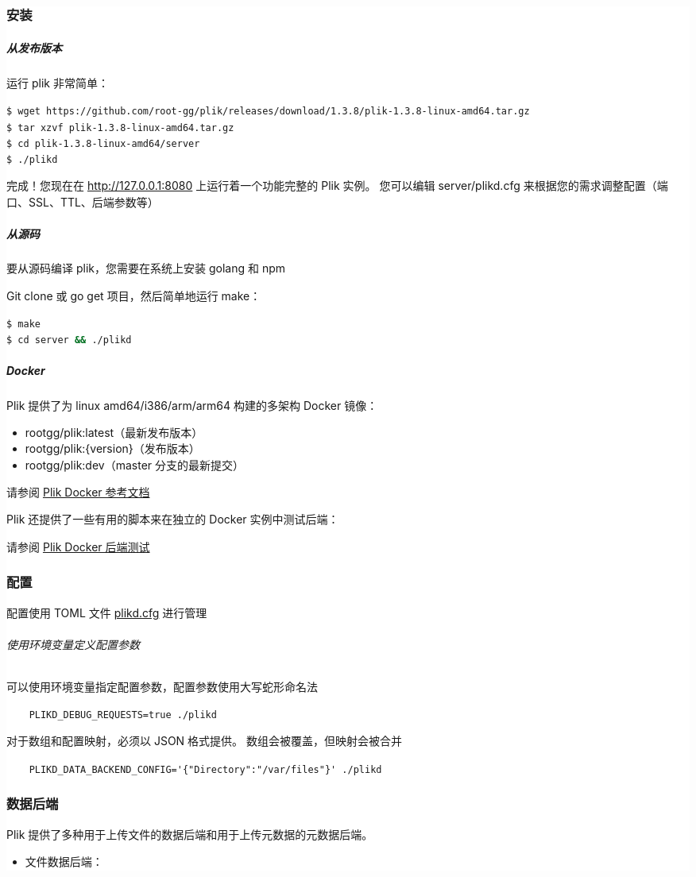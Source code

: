 ### 安装 <a name="installation"></a>

##### 从发布版本
运行 plik 非常简单：
```sh
$ wget https://github.com/root-gg/plik/releases/download/1.3.8/plik-1.3.8-linux-amd64.tar.gz
$ tar xzvf plik-1.3.8-linux-amd64.tar.gz
$ cd plik-1.3.8-linux-amd64/server
$ ./plikd
```
完成！您现在在 http://127.0.0.1:8080 上运行着一个功能完整的 Plik 实例。
您可以编辑 server/plikd.cfg 来根据您的需求调整配置（端口、SSL、TTL、后端参数等）

##### 从源码
要从源码编译 plik，您需要在系统上安装 golang 和 npm

Git clone 或 go get 项目，然后简单地运行 make：
```sh
$ make
$ cd server && ./plikd
```

##### Docker <a name="docker"></a>
Plik 提供了为 linux amd64/i386/arm/arm64 构建的多架构 Docker 镜像：
 - rootgg/plik:latest（最新发布版本）
 - rootgg/plik:{version}（发布版本）
 - rootgg/plik:dev（master 分支的最新提交）

请参阅 [Plik Docker 参考文档](documentation/docker.md)

Plik 还提供了一些有用的脚本来在独立的 Docker 实例中测试后端：

请参阅 [Plik Docker 后端测试](testing)

### 配置 <a name="configuration"></a>

配置使用 TOML 文件 [plikd.cfg](server/plikd.cfg) 进行管理

###### 使用环境变量定义配置参数

可以使用环境变量指定配置参数，配置参数使用大写蛇形命名法
```
    PLIKD_DEBUG_REQUESTS=true ./plikd
```

对于数组和配置映射，必须以 JSON 格式提供。
数组会被覆盖，但映射会被合并

```
    PLIKD_DATA_BACKEND_CONFIG='{"Directory":"/var/files"}' ./plikd
```

### 数据后端 <a name="data-backends"></a>

Plik 提供了多种用于上传文件的数据后端和用于上传元数据的元数据后端。

 - 文件数据后端：
